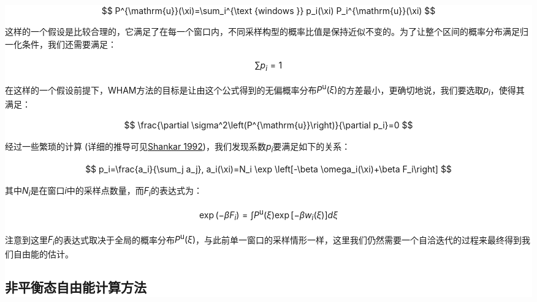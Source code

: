 $$
P^{\mathrm{u}}(\xi)=\sum_i^{\text {windows }} p_i(\xi) P_i^{\mathrm{u}}(\xi)
$$

这样的一个假设是比较合理的，它满足了在每一个窗口内，不同采样构型的概率比值是保持近似不变的。为了让整个区间的概率分布满足归一化条件，我们还需要满足：

$$
\sum p_i = 1
$$

在这样的一个假设前提下，WHAM方法的目标是让由这个公式得到的无偏概率分布$P^{\mathrm{u}}(\xi)$的方差最小，更确切地说，我们要选取$p_i$，使得其满足：

$$
\frac{\partial \sigma^2\left(P^{\mathrm{u}}\right)}{\partial p_i}=0
$$

经过一些繁琐的计算 (详细的推导可见[Shankar 1992](https://quantum.ch.ntu.edu.tw/ycclab/wp-content/uploads/2015/02/WHAM_1992.pdf))，我们发现系数$p_i$要满足如下的关系：

$$
p_i=\frac{a_i}{\sum_j a_j}, a_i(\xi)=N_i \exp \left[-\beta \omega_i(\xi)+\beta F_i\right]
$$

其中$N_i$是在窗口$i$中的采样点数量，而$F_i$的表达式为：

$$
\exp \left(-\beta F_i\right)=\int P^{\mathrm{u}}(\xi) \exp \left[-\beta w_i(\xi)\right] d \xi
$$

注意到这里$F_i$的表达式取决于全局的概率分布$P^{\mathrm{u}}(\xi)$，与此前单一窗口的采样情形一样，这里我们仍然需要一个自洽迭代的过程来最终得到我们自由能的估计。

## 非平衡态自由能计算方法


